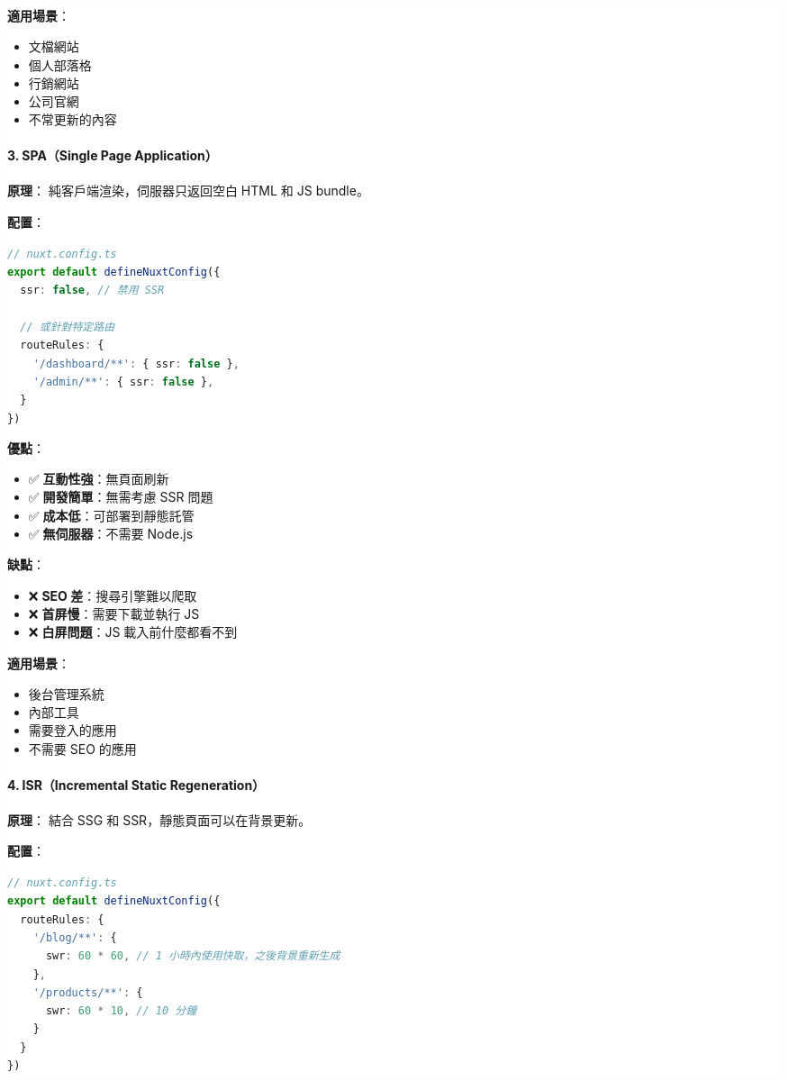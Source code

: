 **適用場景**：
- 文檔網站
- 個人部落格
- 行銷網站
- 公司官網
- 不常更新的內容

#### 3. SPA（Single Page Application）

**原理**：
純客戶端渲染，伺服器只返回空白 HTML 和 JS bundle。

**配置**：

```typescript
// nuxt.config.ts
export default defineNuxtConfig({
  ssr: false, // 禁用 SSR
  
  // 或針對特定路由
  routeRules: {
    '/dashboard/**': { ssr: false },
    '/admin/**': { ssr: false },
  }
})
```

**優點**：
- ✅ **互動性強**：無頁面刷新
- ✅ **開發簡單**：無需考慮 SSR 問題
- ✅ **成本低**：可部署到靜態託管
- ✅ **無伺服器**：不需要 Node.js

**缺點**：
- ❌ **SEO 差**：搜尋引擎難以爬取
- ❌ **首屏慢**：需要下載並執行 JS
- ❌ **白屏問題**：JS 載入前什麼都看不到

**適用場景**：
- 後台管理系統
- 內部工具
- 需要登入的應用
- 不需要 SEO 的應用

#### 4. ISR（Incremental Static Regeneration）

**原理**：
結合 SSG 和 SSR，靜態頁面可以在背景更新。

**配置**：

```typescript
// nuxt.config.ts
export default defineNuxtConfig({
  routeRules: {
    '/blog/**': {
      swr: 60 * 60, // 1 小時內使用快取，之後背景重新生成
    },
    '/products/**': {
      swr: 60 * 10, // 10 分鐘
    }
  }
})
```
